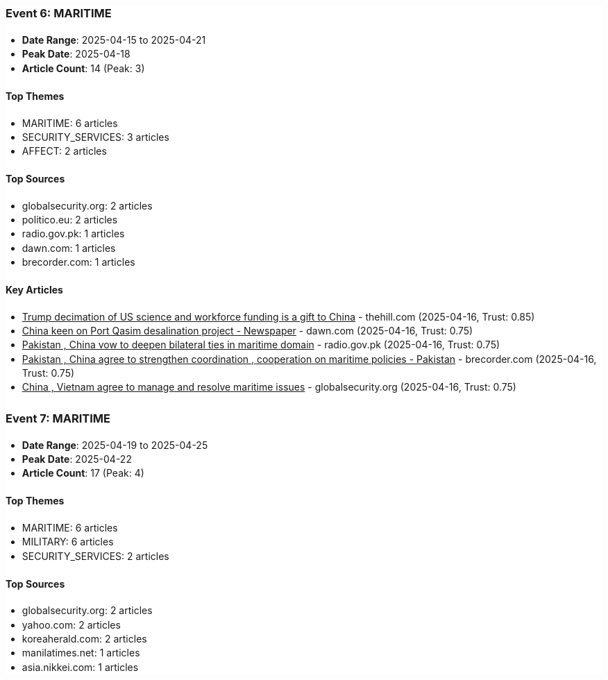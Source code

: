 ### Event 6: MARITIME

- **Date Range**: 2025-04-15 to 2025-04-21
- **Peak Date**: 2025-04-18
- **Article Count**: 14 (Peak: 3)

#### Top Themes

- MARITIME: 6 articles
- SECURITY_SERVICES: 3 articles
- AFFECT: 2 articles

#### Top Sources

- globalsecurity.org: 2 articles
- politico.eu: 2 articles
- radio.gov.pk: 1 articles
- dawn.com: 1 articles
- brecorder.com: 1 articles

#### Key Articles

- [Trump decimation of US science and workforce funding is a gift to China](https://thehill.com/opinion/white-house/5250224-trump-attacks-american-science/) - thehill.com (2025-04-16, Trust: 0.85)
- [China keen on Port Qasim desalination project - Newspaper](https://www.dawn.com/news/1904542/china-keen-on-port-qasim-desalination-project) - dawn.com (2025-04-16, Trust: 0.75)
- [Pakistan , China vow to deepen bilateral ties in maritime domain](https://www.radio.gov.pk/16-04-2025/pakistan-china-vow-to-deepen-bilateral-ties-in-maritime-domain) - radio.gov.pk (2025-04-16, Trust: 0.75)
- [Pakistan , China agree to strengthen coordination , cooperation on maritime policies - Pakistan](https://www.brecorder.com/news/40357936/pakistan-china-agree-to-strengthen-coordination-cooperation-on-maritime-policies) - brecorder.com (2025-04-16, Trust: 0.75)
- [China , Vietnam agree to manage and resolve maritime issues](https://www.globalsecurity.org/military/library/news/2025/04/mil-250415-prc-mnd01.htm) - globalsecurity.org (2025-04-16, Trust: 0.75)

### Event 7: MARITIME

- **Date Range**: 2025-04-19 to 2025-04-25
- **Peak Date**: 2025-04-22
- **Article Count**: 17 (Peak: 4)

#### Top Themes

- MARITIME: 6 articles
- MILITARY: 6 articles
- SECURITY_SERVICES: 2 articles

#### Top Sources

- globalsecurity.org: 2 articles
- yahoo.com: 2 articles
- koreaherald.com: 2 articles
- manilatimes.net: 1 articles
- asia.nikkei.com: 1 articles
